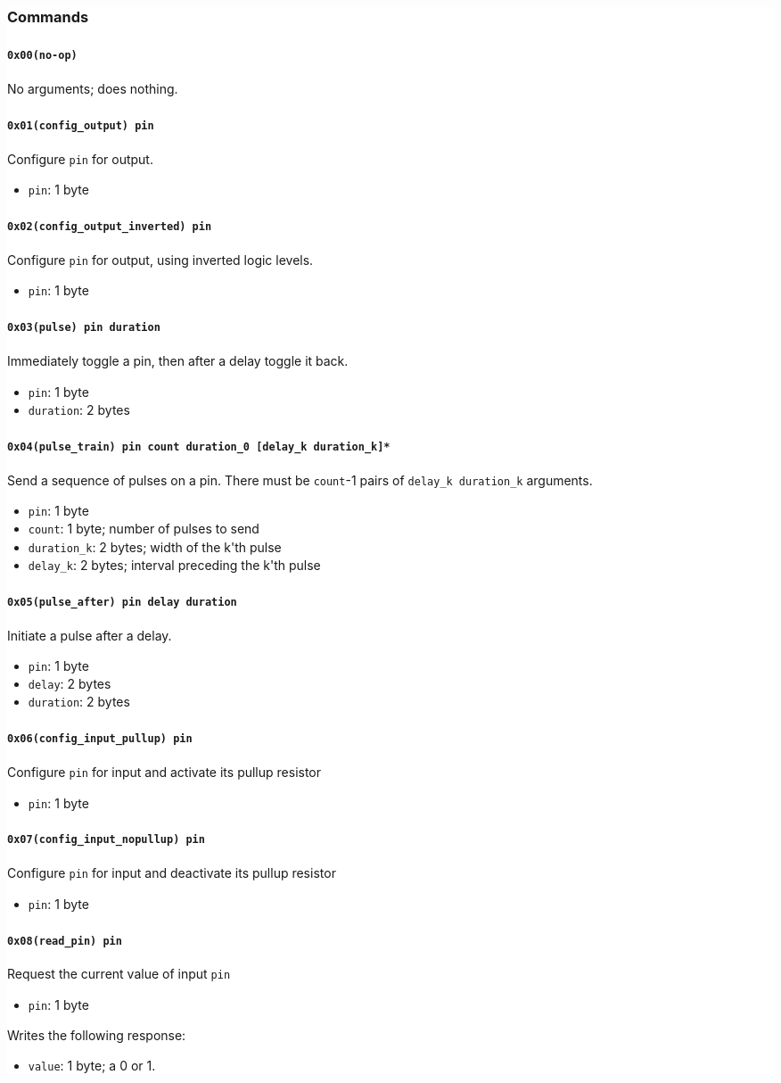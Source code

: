 ### Commands
#### `0x00(no-op)`
No arguments; does nothing.

#### `0x01(config_output) pin`
Configure `pin` for output.

* `pin`: 1 byte

#### `0x02(config_output_inverted) pin`
Configure `pin` for output, using inverted logic levels.

* `pin`: 1 byte

#### `0x03(pulse) pin duration`
Immediately toggle a pin, then after a delay toggle it back.

* `pin`: 1 byte
* `duration`: 2 bytes

#### `0x04(pulse_train) pin count duration_0 [delay_k duration_k]*`
Send a sequence of pulses on a pin. There must be `count`-1 pairs of `delay_k duration_k` arguments.

* `pin`: 1 byte
* `count`: 1 byte; number of pulses to send
* `duration_k`: 2 bytes; width of the k'th pulse
* `delay_k`: 2 bytes; interval preceding the k'th pulse

#### `0x05(pulse_after) pin delay duration`
Initiate a pulse after a delay.

* `pin`: 1 byte
* `delay`: 2 bytes
* `duration`: 2 bytes

#### `0x06(config_input_pullup) pin`
Configure `pin` for input and activate its pullup resistor

* `pin`: 1 byte

#### `0x07(config_input_nopullup) pin`
Configure `pin` for input and deactivate its pullup resistor

* `pin`: 1 byte

#### `0x08(read_pin) pin`
Request the current value of input `pin`

* `pin`: 1 byte

Writes the following response:

* `value`: 1 byte; a 0 or 1.
